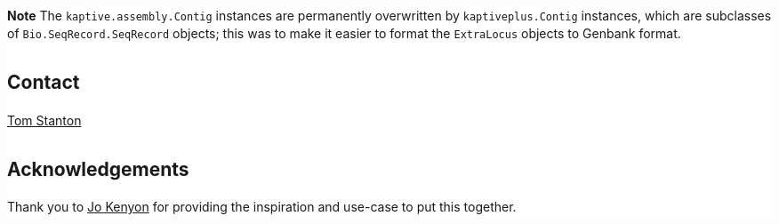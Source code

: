 **Note**
The `kaptive.assembly.Contig` instances are permanently overwritten by `kaptiveplus.Contig` instances, which are
subclasses of `Bio.SeqRecord.SeqRecord` objects; this was to make it easier to format the `ExtraLocus` objects
to Genbank format.

## Contact
[Tom Stanton](mailto:tom.stanton@monash.edu)

## Acknowledgements
Thank you to [Jo Kenyon](mailto:j.kenyon@griffith.edu.au) for providing the inspiration and use-case to put this together.

